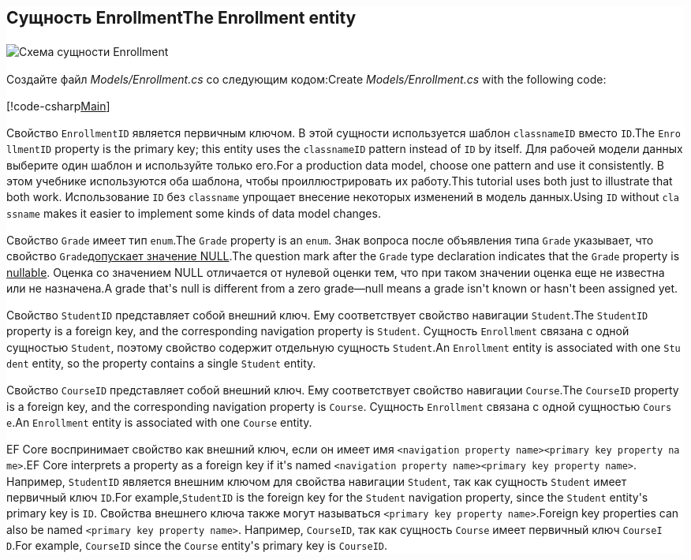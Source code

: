 ## <a name="the-enrollment-entity"></a><span data-ttu-id="7e2e4-190">Сущность Enrollment</span><span class="sxs-lookup"><span data-stu-id="7e2e4-190">The Enrollment entity</span></span>

![Схема сущности Enrollment](intro/_static/enrollment-entity.png)

<span data-ttu-id="7e2e4-192">Создайте файл *Models/Enrollment.cs* со следующим кодом:</span><span class="sxs-lookup"><span data-stu-id="7e2e4-192">Create *Models/Enrollment.cs* with the following code:</span></span>

[!code-csharp[Main](intro/samples/cu30snapshots/1-intro/Models/Enrollment.cs)]

<span data-ttu-id="7e2e4-193">Свойство `EnrollmentID` является первичным ключом. В этой сущности используется шаблон `classnameID` вместо `ID`.</span><span class="sxs-lookup"><span data-stu-id="7e2e4-193">The `EnrollmentID` property is the primary key; this entity uses the `classnameID` pattern instead of `ID` by itself.</span></span> <span data-ttu-id="7e2e4-194">Для рабочей модели данных выберите один шаблон и используйте только его.</span><span class="sxs-lookup"><span data-stu-id="7e2e4-194">For a production data model, choose one pattern and use it consistently.</span></span> <span data-ttu-id="7e2e4-195">В этом учебнике используются оба шаблона, чтобы проиллюстрировать их работу.</span><span class="sxs-lookup"><span data-stu-id="7e2e4-195">This tutorial uses both just to illustrate that both work.</span></span> <span data-ttu-id="7e2e4-196">Использование `ID` без `classname` упрощает внесение некоторых изменений в модель данных.</span><span class="sxs-lookup"><span data-stu-id="7e2e4-196">Using `ID` without `classname` makes it easier to implement some kinds of data model changes.</span></span>

<span data-ttu-id="7e2e4-197">Свойство `Grade` имеет тип `enum`.</span><span class="sxs-lookup"><span data-stu-id="7e2e4-197">The `Grade` property is an `enum`.</span></span> <span data-ttu-id="7e2e4-198">Знак вопроса после объявления типа `Grade` указывает, что свойство `Grade`[допускает значение NULL](https://docs.microsoft.com/dotnet/csharp/programming-guide/nullable-types/).</span><span class="sxs-lookup"><span data-stu-id="7e2e4-198">The question mark after the `Grade` type declaration indicates that the `Grade` property is [nullable](https://docs.microsoft.com/dotnet/csharp/programming-guide/nullable-types/).</span></span> <span data-ttu-id="7e2e4-199">Оценка со значением NULL отличается от нулевой оценки тем, что при таком значении оценка еще не известна или не назначена.</span><span class="sxs-lookup"><span data-stu-id="7e2e4-199">A grade that's null is different from a zero grade&mdash;null means a grade isn't known or hasn't been assigned yet.</span></span>

<span data-ttu-id="7e2e4-200">Свойство `StudentID` представляет собой внешний ключ. Ему соответствует свойство навигации `Student`.</span><span class="sxs-lookup"><span data-stu-id="7e2e4-200">The `StudentID` property is a foreign key, and the corresponding navigation property is `Student`.</span></span> <span data-ttu-id="7e2e4-201">Сущность `Enrollment` связана с одной сущностью `Student`, поэтому свойство содержит отдельную сущность `Student`.</span><span class="sxs-lookup"><span data-stu-id="7e2e4-201">An `Enrollment` entity is associated with one `Student` entity, so the property contains a single `Student` entity.</span></span>

<span data-ttu-id="7e2e4-202">Свойство `CourseID` представляет собой внешний ключ. Ему соответствует свойство навигации `Course`.</span><span class="sxs-lookup"><span data-stu-id="7e2e4-202">The `CourseID` property is a foreign key, and the corresponding navigation property is `Course`.</span></span> <span data-ttu-id="7e2e4-203">Сущность `Enrollment` связана с одной сущностью `Course`.</span><span class="sxs-lookup"><span data-stu-id="7e2e4-203">An `Enrollment` entity is associated with one `Course` entity.</span></span>

<span data-ttu-id="7e2e4-204">EF Core воспринимает свойство как внешний ключ, если он имеет имя `<navigation property name><primary key property name>`.</span><span class="sxs-lookup"><span data-stu-id="7e2e4-204">EF Core interprets a property as a foreign key if it's named `<navigation property name><primary key property name>`.</span></span> <span data-ttu-id="7e2e4-205">Например, `StudentID` является внешним ключом для свойства навигации `Student`, так как сущность `Student` имеет первичный ключ `ID`.</span><span class="sxs-lookup"><span data-stu-id="7e2e4-205">For example,`StudentID` is the foreign key for the `Student` navigation property, since the `Student` entity's primary key is `ID`.</span></span> <span data-ttu-id="7e2e4-206">Свойства внешнего ключа также могут называться `<primary key property name>`.</span><span class="sxs-lookup"><span data-stu-id="7e2e4-206">Foreign key properties can also be named `<primary key property name>`.</span></span> <span data-ttu-id="7e2e4-207">Например, `CourseID`, так как сущность `Course` имеет первичный ключ `CourseID`.</span><span class="sxs-lookup"><span data-stu-id="7e2e4-207">For example, `CourseID` since the `Course` entity's primary key is `CourseID`.</span></span>
